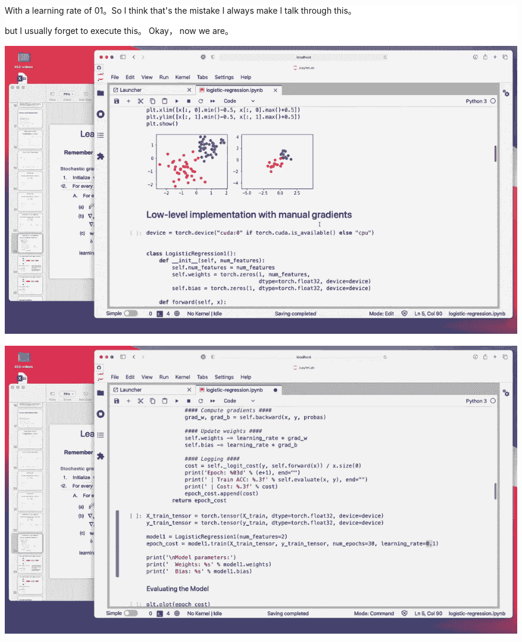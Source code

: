 With a learning rate of 01。So I think that's the mistake I always make I talk through this。

 but I usually forget to execute this。 Okay， now we are。



![](img/eb410a541f0e309c0b9d6e6b05498cf9_85.png)

![](img/eb410a541f0e309c0b9d6e6b05498cf9_86.png)
